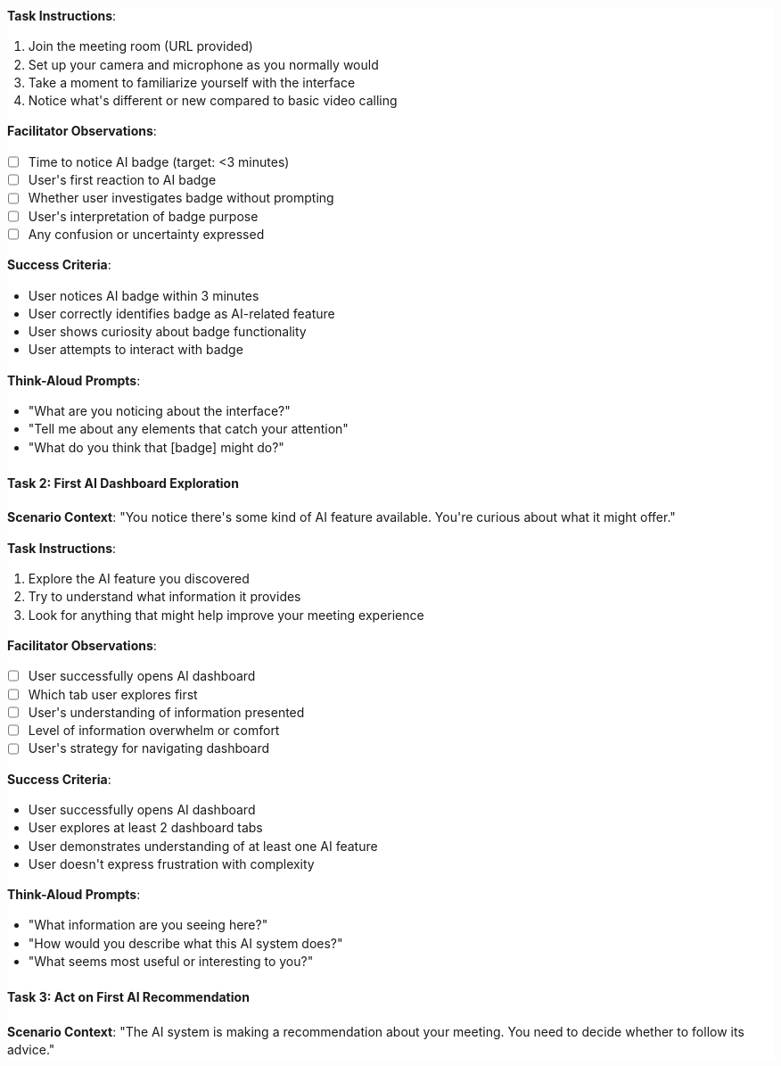 **Task Instructions**:
1. Join the meeting room (URL provided)
2. Set up your camera and microphone as you normally would
3. Take a moment to familiarize yourself with the interface
4. Notice what's different or new compared to basic video calling

**Facilitator Observations**:
- [ ] Time to notice AI badge (target: <3 minutes)
- [ ] User's first reaction to AI badge
- [ ] Whether user investigates badge without prompting
- [ ] User's interpretation of badge purpose
- [ ] Any confusion or uncertainty expressed

**Success Criteria**:
- User notices AI badge within 3 minutes
- User correctly identifies badge as AI-related feature
- User shows curiosity about badge functionality
- User attempts to interact with badge

**Think-Aloud Prompts**:
- "What are you noticing about the interface?"
- "Tell me about any elements that catch your attention"
- "What do you think that [badge] might do?"

#### Task 2: First AI Dashboard Exploration
**Scenario Context**: "You notice there's some kind of AI feature available. You're curious about what it might offer."

**Task Instructions**:
1. Explore the AI feature you discovered
2. Try to understand what information it provides
3. Look for anything that might help improve your meeting experience

**Facilitator Observations**:
- [ ] User successfully opens AI dashboard
- [ ] Which tab user explores first
- [ ] User's understanding of information presented
- [ ] Level of information overwhelm or comfort
- [ ] User's strategy for navigating dashboard

**Success Criteria**:
- User successfully opens AI dashboard
- User explores at least 2 dashboard tabs
- User demonstrates understanding of at least one AI feature
- User doesn't express frustration with complexity

**Think-Aloud Prompts**:
- "What information are you seeing here?"
- "How would you describe what this AI system does?"
- "What seems most useful or interesting to you?"

#### Task 3: Act on First AI Recommendation
**Scenario Context**: "The AI system is making a recommendation about your meeting. You need to decide whether to follow its advice."
